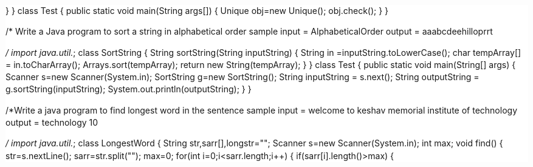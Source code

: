 }
}
class Test
{
public static void main(String args[])
{
Unique obj=new Unique();
obj.check();
}
}

/* Write a Java program to sort a string in alphabetical order
sample
input =
AlphabeticalOrder
output =
aaabcdeehilloprrt

*/
import java.util.*;
class SortString
{
 String sortString(String inputString)
 {
  String in =inputString.toLowerCase();
  char tempArray[] = in.toCharArray();
  Arrays.sort(tempArray);
  return new String(tempArray);
 }
}
class Test
{
 public static void main(String[] args)
 {
     Scanner s=new Scanner(System.in);
  SortString g=new SortString();
  String inputString = s.next();
  String outputString = g.sortString(inputString);
  System.out.println(outputString);
 }
}

/*Write a java program to find longest word in the sentence
sample
input =
welcome to keshav memorial institute of technology
output =
technology 10

*/
import java.util.*;
class LongestWord
{
String str,sarr[],longstr="";
Scanner s=new Scanner(System.in);
int max;
void find()
{
str=s.nextLine();
sarr=str.split("");
max=0;
for(int i=0;i<sarr.length;i++)
{
if(sarr[i].length()>max)
{